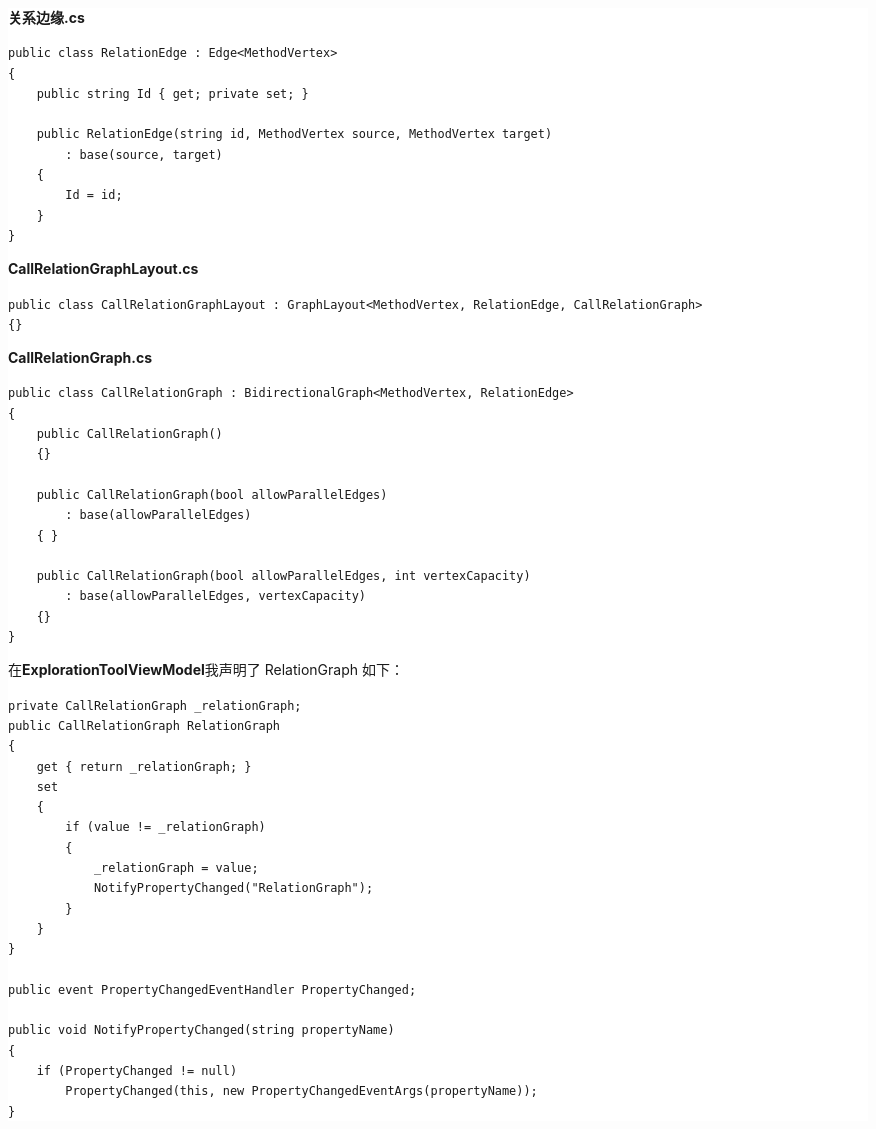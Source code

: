 **关系边缘.cs**

```
public class RelationEdge : Edge<MethodVertex>
{
    public string Id { get; private set; }

    public RelationEdge(string id, MethodVertex source, MethodVertex target)
        : base(source, target)
    {
        Id = id;
    }
} 
```

**CallRelationGraphLayout.cs**

```
public class CallRelationGraphLayout : GraphLayout<MethodVertex, RelationEdge, CallRelationGraph>
{} 
```

**CallRelationGraph.cs**

```
public class CallRelationGraph : BidirectionalGraph<MethodVertex, RelationEdge>
{
    public CallRelationGraph()
    {}

    public CallRelationGraph(bool allowParallelEdges)
        : base(allowParallelEdges)
    { }

    public CallRelationGraph(bool allowParallelEdges, int vertexCapacity)
        : base(allowParallelEdges, vertexCapacity)
    {}
} 
```

在**ExplorationToolViewModel**我声明了 RelationGraph 如下：

```
private CallRelationGraph _relationGraph;
public CallRelationGraph RelationGraph
{
    get { return _relationGraph; }
    set
    {
        if (value != _relationGraph)
        {
            _relationGraph = value;
            NotifyPropertyChanged("RelationGraph");
        }
    }
}

public event PropertyChangedEventHandler PropertyChanged;

public void NotifyPropertyChanged(string propertyName)
{
    if (PropertyChanged != null)
        PropertyChanged(this, new PropertyChangedEventArgs(propertyName));
} 
```

